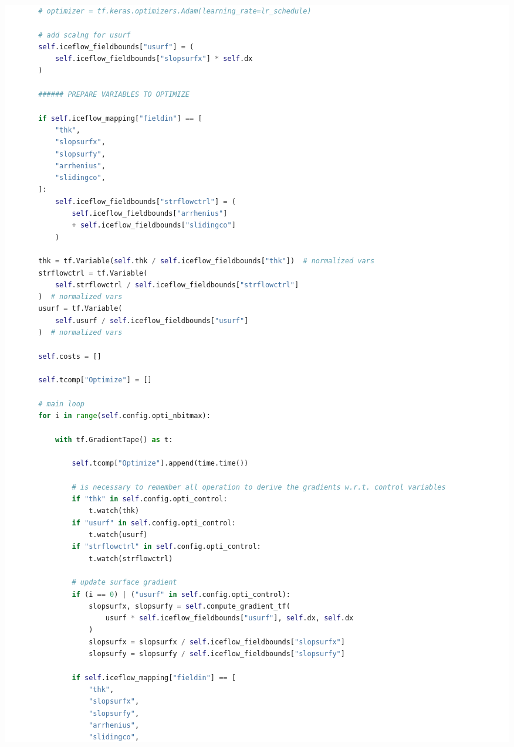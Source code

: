 ```python 
        # optimizer = tf.keras.optimizers.Adam(learning_rate=lr_schedule)

        # add scalng for usurf
        self.iceflow_fieldbounds["usurf"] = (
            self.iceflow_fieldbounds["slopsurfx"] * self.dx
        )

        ###### PREPARE VARIABLES TO OPTIMIZE

        if self.iceflow_mapping["fieldin"] == [
            "thk",
            "slopsurfx",
            "slopsurfy",
            "arrhenius",
            "slidingco",
        ]:
            self.iceflow_fieldbounds["strflowctrl"] = (
                self.iceflow_fieldbounds["arrhenius"]
                + self.iceflow_fieldbounds["slidingco"]
            )

        thk = tf.Variable(self.thk / self.iceflow_fieldbounds["thk"])  # normalized vars
        strflowctrl = tf.Variable(
            self.strflowctrl / self.iceflow_fieldbounds["strflowctrl"]
        )  # normalized vars
        usurf = tf.Variable(
            self.usurf / self.iceflow_fieldbounds["usurf"]
        )  # normalized vars

        self.costs = []

        self.tcomp["Optimize"] = []

        # main loop
        for i in range(self.config.opti_nbitmax):

            with tf.GradientTape() as t:

                self.tcomp["Optimize"].append(time.time())

                # is necessary to remember all operation to derive the gradients w.r.t. control variables
                if "thk" in self.config.opti_control:
                    t.watch(thk)
                if "usurf" in self.config.opti_control:
                    t.watch(usurf)
                if "strflowctrl" in self.config.opti_control:
                    t.watch(strflowctrl)

                # update surface gradient
                if (i == 0) | ("usurf" in self.config.opti_control):
                    slopsurfx, slopsurfy = self.compute_gradient_tf(
                        usurf * self.iceflow_fieldbounds["usurf"], self.dx, self.dx
                    )
                    slopsurfx = slopsurfx / self.iceflow_fieldbounds["slopsurfx"]
                    slopsurfy = slopsurfy / self.iceflow_fieldbounds["slopsurfy"]

                if self.iceflow_mapping["fieldin"] == [
                    "thk",
                    "slopsurfx",
                    "slopsurfy",
                    "arrhenius",
                    "slidingco",
```